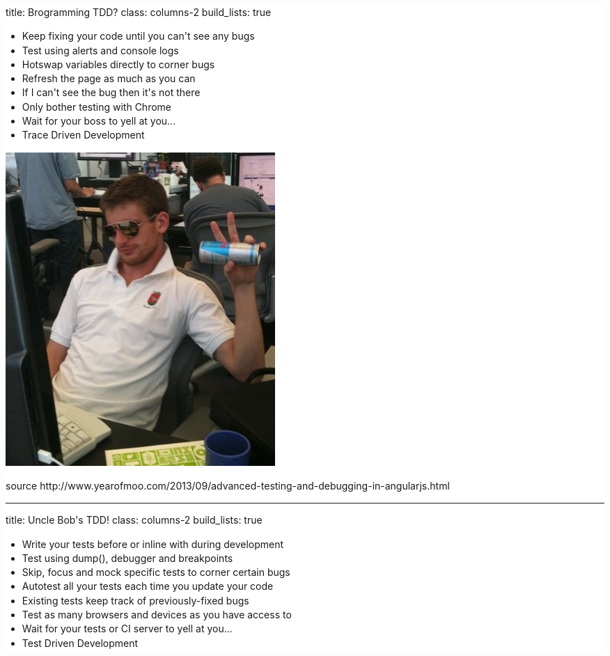 
title:  Brogramming TDD?
class: columns-2
build_lists: true

- Keep fixing your code until you can't see any bugs
- Test using alerts and console logs
- Hotswap variables directly to corner bugs
- Refresh the page as much as you can
- If I can't see the bug then it's not there
- Only bother testing with Chrome
- Wait for your boss to yell at you...
- Trace Driven Development

![Brogrammer](images/brogrammer.png)

 <footer class="source">source http://www.yearofmoo.com/2013/09/advanced-testing-and-debugging-in-angularjs.html</footer>

---

title:  Uncle Bob's TDD!
class: columns-2
build_lists: true

- Write your tests before or inline with during development
- Test using dump(), debugger and breakpoints
- Skip, focus and mock specific tests to corner certain bugs
- Autotest all your tests each time you update your code
- Existing tests keep track of previously-fixed bugs
- Test as many browsers and devices as you have access to
- Wait for your tests or CI server to yell at you...
- Test Driven Development
